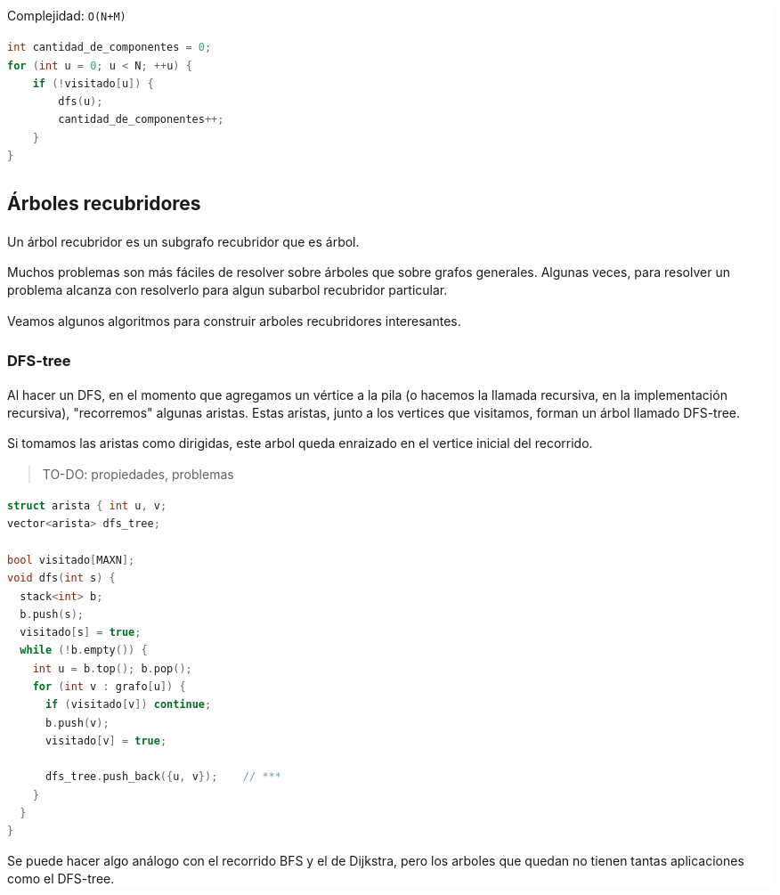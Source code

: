 Complejidad: `O(N+M)`

```c++
int cantidad_de_componentes = 0;
for (int u = 0; u < N; ++u) {
    if (!visitado[u]) {
        dfs(u);
        cantidad_de_componentes++;
    }
}
```

## Árboles recubridores

Un árbol recubridor es un subgrafo recubridor que es árbol.

Muchos problemas son más fáciles de resolver sobre árboles que sobre grafos generales. Algunas veces, para resolver un problema alcanza con resolverlo para algun subarbol recubridor particular.

Veamos algunos algoritmos para construir arboles recubridores interesantes.

### DFS-tree

Al hacer un DFS, en el momento que agregamos un vértice a la pila (o hacemos la llamada recursiva, en la implementación recursiva), "recorremos" algunas aristas. Estas aristas, junto a los vertices que visitamos, forman un árbol llamado DFS-tree.

Si tomamos las aristas como dirigidas, este arbol queda enraizado en el vertice inicial del recorrido.

> TO-DO: propiedades, problemas

```c++
struct arista { int u, v;
vector<arista> dfs_tree;

bool visitado[MAXN];
void dfs(int s) {
  stack<int> b;
  b.push(s);
  visitado[s] = true;
  while (!b.empty()) {
    int u = b.top(); b.pop();
    for (int v : grafo[u]) {
      if (visitado[v]) continue;  
      b.push(v);
      visitado[v] = true;

      dfs_tree.push_back({u, v});    // ***
    }
  }
}
```

Se puede hacer algo análogo con el recorrido BFS y el de Dijkstra, pero los arboles que quedan no tienen tantas aplicaciones como el DFS-tree.
